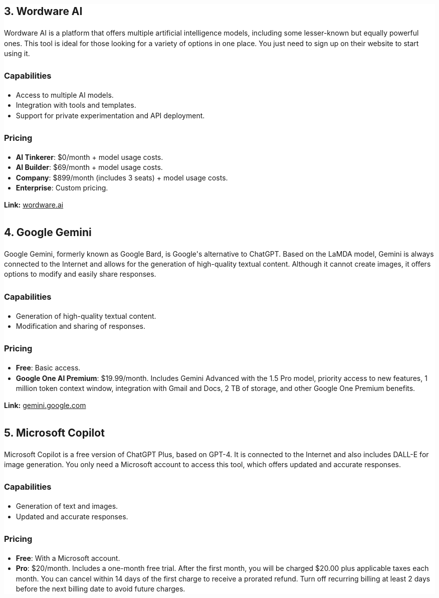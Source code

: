 ## 3. Wordware AI

Wordware AI is a platform that offers multiple artificial intelligence models, including some lesser-known but equally powerful ones. This tool is ideal for those looking for a variety of options in one place. You just need to sign up on their website to start using it.

### Capabilities
- Access to multiple AI models.
- Integration with tools and templates.
- Support for private experimentation and API deployment.

### Pricing
- **AI Tinkerer**: $0/month + model usage costs.
- **AI Builder**: $69/month + model usage costs.
- **Company**: $899/month (includes 3 seats) + model usage costs.
- **Enterprise**: Custom pricing.

**Link:** [wordware.ai](https://www.wordware.ai/)

## 4. Google Gemini

Google Gemini, formerly known as Google Bard, is Google's alternative to ChatGPT. Based on the LaMDA model, Gemini is always connected to the Internet and allows for the generation of high-quality textual content. Although it cannot create images, it offers options to modify and easily share responses.

### Capabilities
- Generation of high-quality textual content.
- Modification and sharing of responses.

### Pricing
- **Free**: Basic access.
- **Google One AI Premium**: $19.99/month. Includes Gemini Advanced with the 1.5 Pro model, priority access to new features, 1 million token context window, integration with Gmail and Docs, 2 TB of storage, and other Google One Premium benefits.

**Link:** [gemini.google.com](https://gemini.google.com)

## 5. Microsoft Copilot

Microsoft Copilot is a free version of ChatGPT Plus, based on GPT-4. It is connected to the Internet and also includes DALL-E for image generation. You only need a Microsoft account to access this tool, which offers updated and accurate responses.

### Capabilities
- Generation of text and images.
- Updated and accurate responses.

### Pricing
- **Free**: With a Microsoft account.
- **Pro**: $20/month. Includes a one-month free trial. After the first month, you will be charged $20.00 plus applicable taxes each month. You can cancel within 14 days of the first charge to receive a prorated refund. Turn off recurring billing at least 2 days before the next billing date to avoid future charges.
